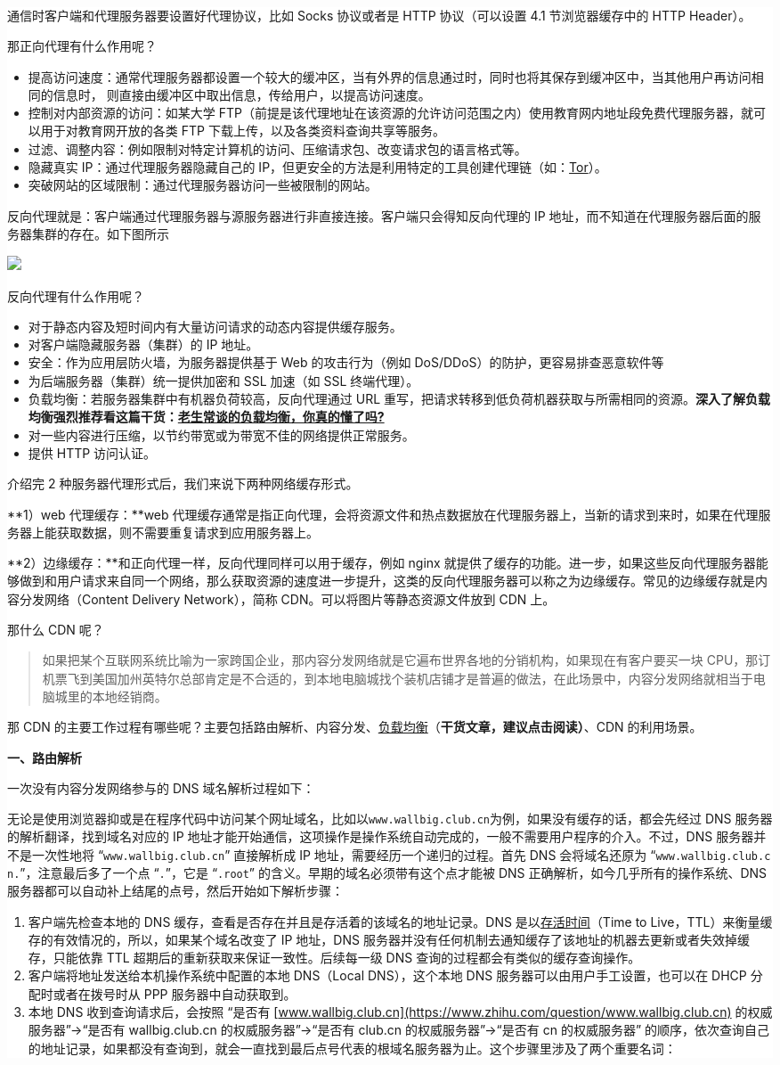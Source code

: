 通信时客户端和代理服务器要设置好代理协议，比如 Socks 协议或者是 HTTP 协议（可以设置 4.1 节浏览器缓存中的 HTTP Header）。

那正向代理有什么作用呢？

*   提高访问速度：通常代理服务器都设置一个较大的缓冲区，当有外界的信息通过时，同时也将其保存到缓冲区中，当其他用户再访问相同的信息时， 则直接由缓冲区中取出信息，传给用户，以提高访问速度。
*   控制对内部资源的访问：如某大学 FTP（前提是该代理地址在该资源的允许访问范围之内）使用教育网内地址段免费代理服务器，就可以用于对教育网开放的各类 FTP 下载上传，以及各类资料查询共享等服务。
*   过滤、调整内容：例如限制对特定计算机的访问、压缩请求包、改变请求包的语言格式等。
*   隐藏真实 IP：通过代理服务器隐藏自己的 IP，但更安全的方法是利用特定的工具创建代理链（如：[Tor](https://zh.wikipedia.org/wiki/Tor)）。
*   突破网站的区域限制：通过代理服务器访问一些被限制的网站。

反向代理就是：客户端通过代理服务器与源服务器进行非直接连接。客户端只会得知反向代理的 IP 地址，而不知道在代理服务器后面的服务器集群的存在。如下图所示

![](https://pic1.zhimg.com/v2-ae09e86ccbf37ed6af90d85ad47fd385_r.jpg?source=2c26e567)

反向代理有什么作用呢？

*   对于静态内容及短时间内有大量访问请求的动态内容提供缓存服务。
*   对客户端隐藏服务器（集群）的 IP 地址。
*   安全：作为应用层防火墙，为服务器提供基于 Web 的攻击行为（例如 DoS/DDoS）的防护，更容易排查恶意软件等
*   为后端服务器（集群）统一提供加密和 SSL 加速（如 SSL 终端代理）。
*   负载均衡：若服务器集群中有机器负荷较高，反向代理通过 URL 重写，把请求转移到低负荷机器获取与所需相同的资源。**深入了解负载均衡强烈推荐看这篇干货：[老生常谈的负载均衡，你真的懂了吗?](https://mp.weixin.qq.com/s?__biz=MzkxMTMxNDA1MA==&mid=2247483960&idx=1&sn=807c8c93e29914f4fd631f9a6165052e&chksm=c11f5fd5f668d6c308d0a3b13d33412e2e9287c5cea07fa3f5c7090ea61ede4ddfea68d31b95&mpshare=1&scene=1&srcid=0223TlVA7PpLQmSWJW5Fti4d&sharer_sharetime=1645600481119&sharer_shareid=a59397e2b8303f63a1693e139a09e528&version=4.0.0.90428&platform=mac#rd)**
*   对一些内容进行压缩，以节约带宽或为带宽不佳的网络提供正常服务。
*   提供 HTTP 访问认证。  
    

介绍完 2 种服务器代理形式后，我们来说下两种网络缓存形式。

**1）web 代理缓存：**web 代理缓存通常是指正向代理，会将资源文件和热点数据放在代理服务器上，当新的请求到来时，如果在代理服务器上能获取数据，则不需要重复请求到应用服务器上。

**2）边缘缓存：**和正向代理一样，反向代理同样可以用于缓存，例如 nginx 就提供了缓存的功能。进一步，如果这些反向代理服务器能够做到和用户请求来自同一个网络，那么获取资源的速度进一步提升，这类的反向代理服务器可以称之为边缘缓存。常见的边缘缓存就是内容分发网络（Content Delivery Network），简称 CDN。可以将图片等静态资源文件放到 CDN 上。

那什么 CDN 呢？

> 如果把某个互联网系统比喻为一家跨国企业，那内容分发网络就是它遍布世界各地的分销机构，如果现在有客户要买一块 CPU，那订机票飞到美国加州英特尔总部肯定是不合适的，到本地电脑城找个装机店铺才是普遍的做法，在此场景中，内容分发网络就相当于电脑城里的本地经销商。

那 CDN 的主要工作过程有哪些呢？主要包括路由解析、内容分发、[负载均衡](https://mp.weixin.qq.com/s?__biz=MzkxMTMxNDA1MA==&mid=2247483960&idx=1&sn=807c8c93e29914f4fd631f9a6165052e&chksm=c11f5fd5f668d6c308d0a3b13d33412e2e9287c5cea07fa3f5c7090ea61ede4ddfea68d31b95&mpshare=1&scene=1&srcid=0223TlVA7PpLQmSWJW5Fti4d&sharer_sharetime=1645600481119&sharer_shareid=a59397e2b8303f63a1693e139a09e528&version=4.0.0.90428&platform=mac#rd)（**干货文章，建议点击阅读）**、CDN 的利用场景。

**一、路由解析**

一次没有内容分发网络参与的 DNS 域名解析过程如下：

无论是使用浏览器抑或是在程序代码中访问某个网址域名，比如以`www.wallbig.club.cn`为例，如果没有缓存的话，都会先经过 DNS 服务器的解析翻译，找到域名对应的 IP 地址才能开始通信，这项操作是操作系统自动完成的，一般不需要用户程序的介入。不过，DNS 服务器并不是一次性地将 “`www.wallbig.club.cn`” 直接解析成 IP 地址，需要经历一个递归的过程。首先 DNS 会将域名还原为 “`www.wallbig.club.cn.`”，注意最后多了一个点 “`.`”，它是 “`.root`” 的含义。早期的域名必须带有这个点才能被 DNS 正确解析，如今几乎所有的操作系统、DNS 服务器都可以自动补上结尾的点号，然后开始如下解析步骤：

1.  客户端先检查本地的 DNS 缓存，查看是否存在并且是存活着的该域名的地址记录。DNS 是以[存活时间](https://en.wikipedia.org/wiki/Time_to_live)（Time to Live，TTL）来衡量缓存的有效情况的，所以，如果某个域名改变了 IP 地址，DNS 服务器并没有任何机制去通知缓存了该地址的机器去更新或者失效掉缓存，只能依靠 TTL 超期后的重新获取来保证一致性。后续每一级 DNS 查询的过程都会有类似的缓存查询操作。
2.  客户端将地址发送给本机操作系统中配置的本地 DNS（Local DNS），这个本地 DNS 服务器可以由用户手工设置，也可以在 DHCP 分配时或者在拨号时从 PPP 服务器中自动获取到。
3.  本地 DNS 收到查询请求后，会按照 “是否有 [www.wallbig.club.cn](https://www.zhihu.com/question/www.wallbig.club.cn) 的权威服务器”→“是否有 wallbig.club.cn 的权威服务器”→“是否有 club.cn 的权威服务器”→“是否有 cn 的权威服务器” 的顺序，依次查询自己的地址记录，如果都没有查询到，就会一直找到最后点号代表的根域名服务器为止。这个步骤里涉及了两个重要名词：  
    